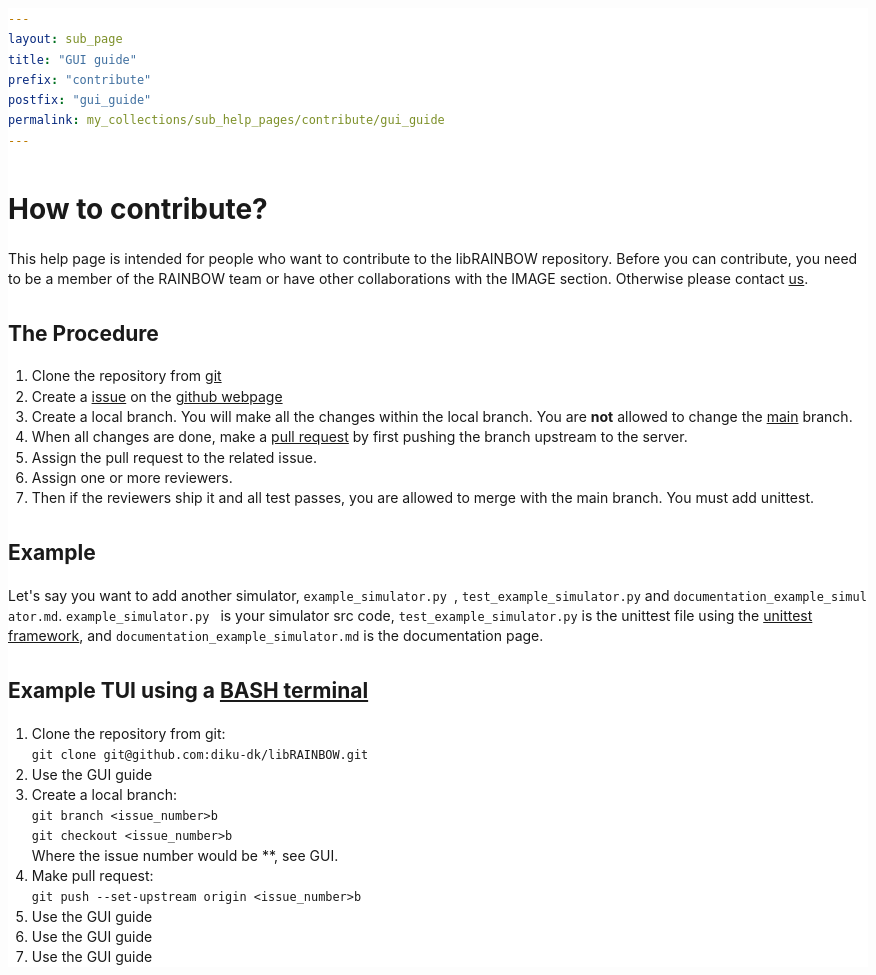 ```yaml
---
layout: sub_page
title: "GUI guide"
prefix: "contribute"
postfix: "gui_guide"
permalink: my_collections/sub_help_pages/contribute/gui_guide
---
```

# How to contribute?
This help page is intended for people who want to contribute to the libRAINBOW repository. 
Before you can contribute, you need to be a member of the RAINBOW team or have other 
collaborations with the IMAGE section. Otherwise please contact 
[us](https://di.ku.dk/Ansatte/forskere/?pure=da/persons/566411). 

## The Procedure
1. Clone the repository from [git](https://github.com/diku-dk/libRAINBOW/tree/main)
2. Create a [issue](https://docs.github.com/en/issues) on the [github webpage](https://github.com/diku-dk/libRAINBOW/issues)
3. Create a local branch. You will make all the changes within the local branch. 
You are **not** allowed to change the [main](https://github.com/diku-dk/libRAINBOW/tree/main) branch.
4. When all changes are done, make a [pull request](https://docs.github.com/en/pull-requests/collaborating-with-pull-requests/proposing-changes-to-your-work-with-pull-requests/about-pull-requests) by first pushing the branch upstream to the server. 
5. Assign the pull request to the related issue. 
6. Assign one or more reviewers.
7. Then if the reviewers ship it and all test passes, you are allowed to merge with the main branch. You must
add unittest.

## Example
Let's say you want to add another simulator, ```example_simulator.py ```, ```test_example_simulator.py``` 
and ```documentation_example_simulator.md```. ```example_simulator.py ``` is 
your simulator src code, ```test_example_simulator.py``` is the unittest file using the [unittest framework](https://docs.python.org/3/library/unittest.html), 
and ```documentation_example_simulator.md``` is the documentation page.  

## Example TUI using a [BASH terminal](https://en.wikipedia.org/wiki/Bash_(Unix_shell))
1. Clone the repository from git:\
`git clone git@github.com:diku-dk/libRAINBOW.git`
2. Use the GUI guide
3. Create a local branch:\
`git branch <issue_number>b`\
`git checkout <issue_number>b`\
Where the issue number would be **, see GUI.
4. Make pull request: \
`git push --set-upstream origin <issue_number>b` 
5. Use the GUI guide
6. Use the GUI guide
7. Use the GUI guide
